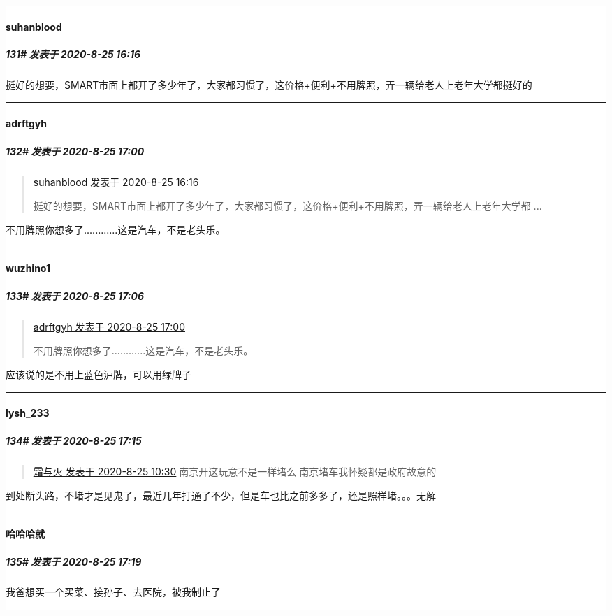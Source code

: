 
-----

####  suhanblood  
##### 131#       发表于 2020-8-25 16:16


挺好的想要，SMART市面上都开了多少年了，大家都习惯了，这价格+便利+不用牌照，弄一辆给老人上老年大学都挺好的


-----

####  adrftgyh  
##### 132#       发表于 2020-8-25 17:00


<blockquote><a href="httphttps://bbs.saraba1st.com/2b/forum.php?mod=redirect&amp;goto=findpost&amp;pid=48546893&amp;ptid=1956300" target="_blank">suhanblood 发表于 2020-8-25 16:16</a>

挺好的想要，SMART市面上都开了多少年了，大家都习惯了，这价格+便利+不用牌照，弄一辆给老人上老年大学都 ...</blockquote>
不用牌照你想多了............这是汽车，不是老头乐。


-----

####  wuzhino1  
##### 133#       发表于 2020-8-25 17:06


<blockquote><a href="httphttps://bbs.saraba1st.com/2b/forum.php?mod=redirect&amp;goto=findpost&amp;pid=48547294&amp;ptid=1956300" target="_blank">adrftgyh 发表于 2020-8-25 17:00</a>

不用牌照你想多了............这是汽车，不是老头乐。</blockquote>
应该说的是不用上蓝色沪牌，可以用绿牌子


-----

####  lysh_233  
##### 134#       发表于 2020-8-25 17:15


<blockquote><a href="httphttps://bbs.saraba1st.com/2b/forum.php?mod=redirect&amp;goto=findpost&amp;pid=48543151&amp;ptid=1956300" target="_blank">霜与火 发表于 2020-8-25 10:30</a>
南京开这玩意不是一样堵么
南京堵车我怀疑都是政府故意的</blockquote>
到处断头路，不堵才是见鬼了，最近几年打通了不少，但是车也比之前多多了，还是照样堵。。。无解


-----

####  哈哈哈就  
##### 135#       发表于 2020-8-25 17:19


我爸想买一个买菜、接孙子、去医院，被我制止了


-----
